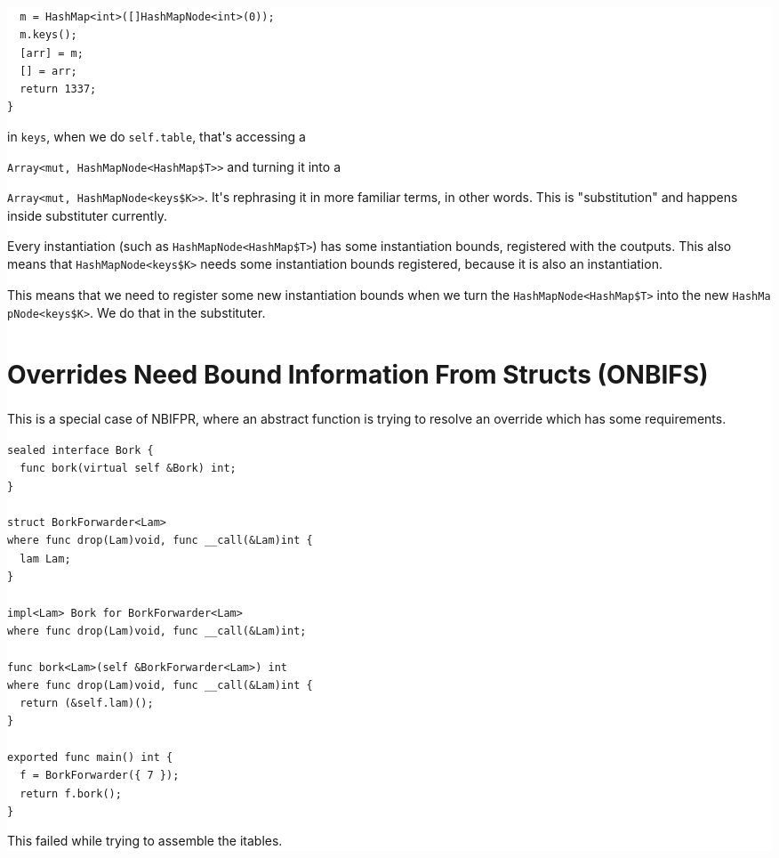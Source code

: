 ```
  m = HashMap<int>([]HashMapNode<int>(0));
  m.keys();
  [arr] = m;
  [] = arr;
  return 1337;
}
```

in `keys`, when we do `self.table`, that's accessing a

`Array<mut, HashMapNode<HashMap$T>>` and turning it into a

`Array<mut, HashMapNode<keys$K>>`. It's rephrasing it in more familiar terms, in other words. This is "substitution" and happens inside substituter currently.


Every instantiation (such as `HashMapNode<HashMap$T>`) has some instantiation bounds, registered with the coutputs. This also means that `HashMapNode<keys$K>` needs some instantiation bounds registered, because it is also an instantiation.

This means that we need to register some new instantiation bounds when we turn the `HashMapNode<HashMap$T>` into the new `HashMapNode<keys$K>`. We do that in the substituter.


# Overrides Need Bound Information From Structs (ONBIFS)

This is a special case of NBIFPR, where an abstract function is trying to resolve an override which has some requirements.

```
sealed interface Bork {
  func bork(virtual self &Bork) int;
}

struct BorkForwarder<Lam>
where func drop(Lam)void, func __call(&Lam)int {
  lam Lam;
}

impl<Lam> Bork for BorkForwarder<Lam>
where func drop(Lam)void, func __call(&Lam)int;

func bork<Lam>(self &BorkForwarder<Lam>) int
where func drop(Lam)void, func __call(&Lam)int {
  return (&self.lam)();
}

exported func main() int {
  f = BorkForwarder({ 7 });
  return f.bork();
}
```

This failed while trying to assemble the itables.
